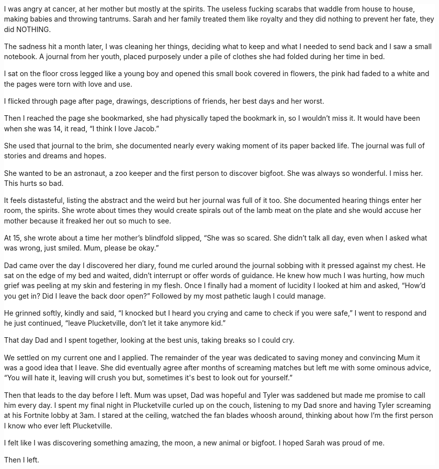 I was angry at cancer, at her mother but mostly at the spirits. The useless fucking scarabs that waddle from house to house, making babies and throwing tantrums. Sarah and her family treated them like royalty and they did nothing to prevent her fate, they did NOTHING.

The sadness hit a month later, I was cleaning her things, deciding what to keep and what I needed to send back and I saw a small notebook. A journal from her youth, placed purposely under a pile of clothes she had folded during her time in bed. 

I sat on the floor cross legged like a young boy and opened this small book covered in flowers, the pink had faded to a white and the pages were torn with love and use.

I flicked through page after page, drawings, descriptions of friends, her best days and her worst.

Then I reached the page she bookmarked, she had physically taped the bookmark in, so I wouldn’t miss it. It would have been when she was 14, it read, “I think I love Jacob.” 

She used that journal to the brim, she documented nearly every waking moment of its paper backed life. The journal was full of stories and dreams and hopes.

She wanted to be an astronaut, a zoo keeper and the first person to discover bigfoot. She was always so wonderful. I miss her. This hurts so bad.

It feels distasteful, listing the abstract and the weird but her journal was full of it too. She documented hearing things enter her room, the spirits. She wrote about times they would create spirals out of the lamb meat on the plate and she would accuse her mother because it freaked her out so much to see.

At 15, she wrote about a time her mother’s blindfold slipped, “She was so scared. She didn’t talk all day, even when I asked what was wrong, just smiled. Mum, please be okay.”

Dad came over the day I discovered her diary, found me curled around the journal sobbing with it pressed against my chest. He sat on the edge of my bed and waited, didn’t interrupt or offer words of guidance. He knew how much I was hurting, how much grief was peeling at my skin and festering in my flesh. Once I finally had a moment of lucidity I looked at him and asked, “How’d you get in? Did I leave the back door open?” Followed by my most pathetic laugh I could manage.

He grinned softly, kindly and said, “I knocked but I heard you crying and came to check if you were safe,” I went to respond and he just continued, “leave Plucketville, don’t let it take anymore kid.”

That day Dad and I spent together, looking at the best unis, taking breaks so I could cry. 

We settled on my current one and I applied. The remainder of the year was dedicated to saving money and convincing Mum it was a good idea that I leave. She did eventually agree after months of screaming matches but left me with some ominous advice, “You will hate it, leaving will crush you but, sometimes it's best to look out for yourself.”

Then that leads to the day before I left. Mum was upset, Dad was hopeful and Tyler was saddened but made me promise to call him every day. I spent my final night in Plucketville curled up on the couch, listening to my Dad snore and having Tyler screaming at his Fortnite lobby at 3am. I stared at the ceiling, watched the fan blades whoosh around, thinking about how I’m the first person I know who ever left Plucketville.

I felt like I was discovering something amazing, the moon, a new animal or bigfoot. I hoped Sarah was proud of me.

Then I left.